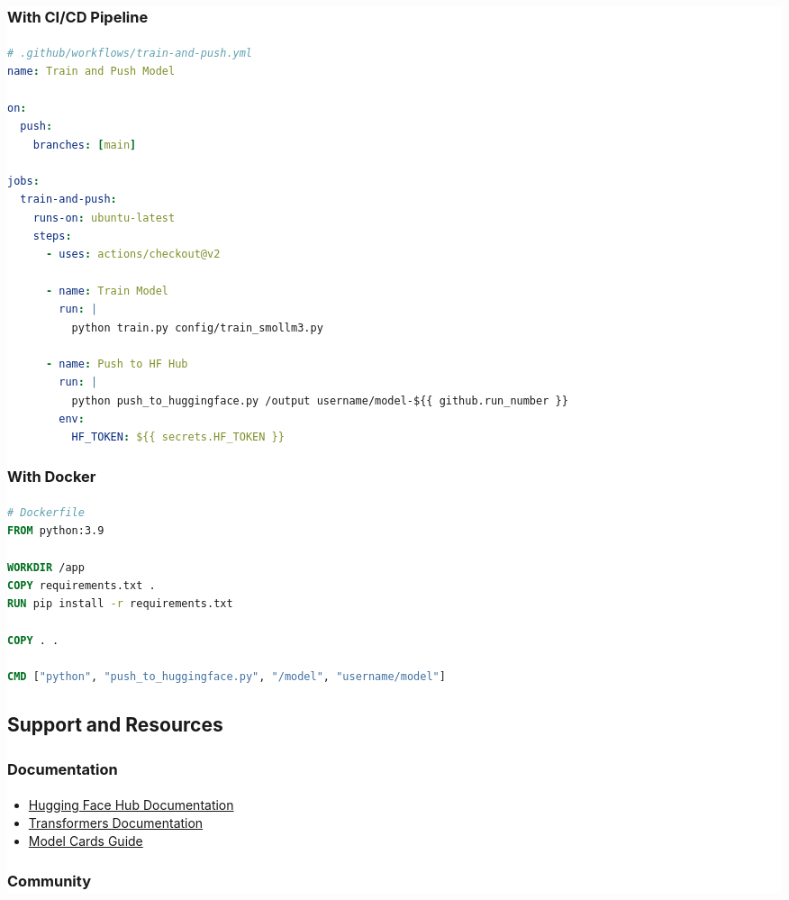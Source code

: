 ### With CI/CD Pipeline

```yaml
# .github/workflows/train-and-push.yml
name: Train and Push Model

on:
  push:
    branches: [main]

jobs:
  train-and-push:
    runs-on: ubuntu-latest
    steps:
      - uses: actions/checkout@v2
      
      - name: Train Model
        run: |
          python train.py config/train_smollm3.py
      
      - name: Push to HF Hub
        run: |
          python push_to_huggingface.py /output username/model-${{ github.run_number }}
        env:
          HF_TOKEN: ${{ secrets.HF_TOKEN }}
```

### With Docker

```dockerfile
# Dockerfile
FROM python:3.9

WORKDIR /app
COPY requirements.txt .
RUN pip install -r requirements.txt

COPY . .

CMD ["python", "push_to_huggingface.py", "/model", "username/model"]
```

## Support and Resources

### Documentation

- [Hugging Face Hub Documentation](https://huggingface.co/docs/hub/index)
- [Transformers Documentation](https://huggingface.co/docs/transformers/index)
- [Model Cards Guide](https://huggingface.co/docs/hub/model-cards)

### Community
